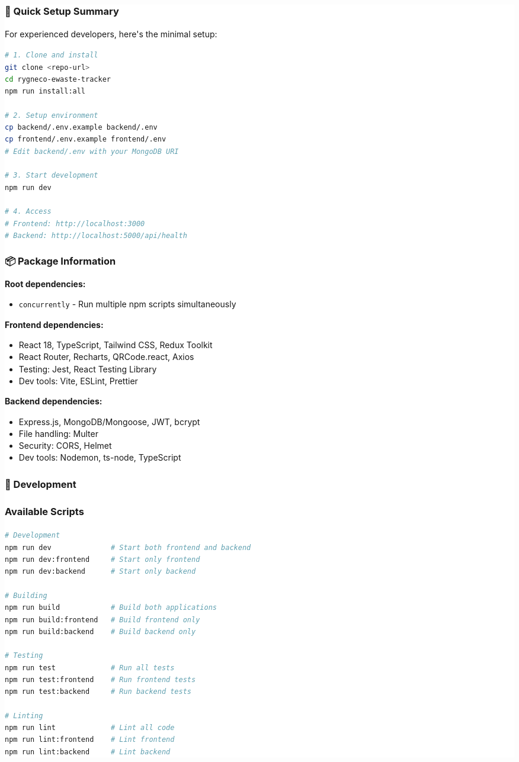 ### 🎯 Quick Setup Summary

For experienced developers, here's the minimal setup:

```bash
# 1. Clone and install
git clone <repo-url>
cd rygneco-ewaste-tracker
npm run install:all

# 2. Setup environment
cp backend/.env.example backend/.env
cp frontend/.env.example frontend/.env
# Edit backend/.env with your MongoDB URI

# 3. Start development
npm run dev

# 4. Access
# Frontend: http://localhost:3000
# Backend: http://localhost:5000/api/health
```

### 📦 Package Information

**Root dependencies:**
- `concurrently` - Run multiple npm scripts simultaneously

**Frontend dependencies:**
- React 18, TypeScript, Tailwind CSS, Redux Toolkit
- React Router, Recharts, QRCode.react, Axios
- Testing: Jest, React Testing Library
- Dev tools: Vite, ESLint, Prettier

**Backend dependencies:**
- Express.js, MongoDB/Mongoose, JWT, bcrypt
- File handling: Multer
- Security: CORS, Helmet
- Dev tools: Nodemon, ts-node, TypeScript

### 🔧 Development

### Available Scripts

```bash
# Development
npm run dev              # Start both frontend and backend
npm run dev:frontend     # Start only frontend
npm run dev:backend      # Start only backend

# Building
npm run build            # Build both applications
npm run build:frontend   # Build frontend only
npm run build:backend    # Build backend only

# Testing
npm run test             # Run all tests
npm run test:frontend    # Run frontend tests
npm run test:backend     # Run backend tests

# Linting
npm run lint             # Lint all code
npm run lint:frontend    # Lint frontend
npm run lint:backend     # Lint backend
```
